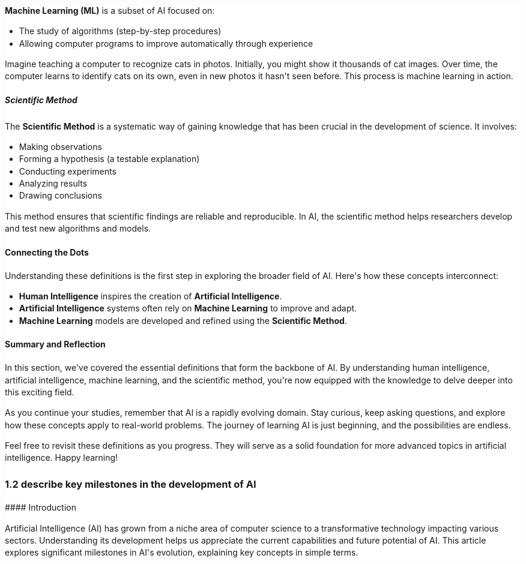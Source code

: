 **Machine Learning (ML)** is a subset of AI focused on:

- The study of algorithms (step-by-step procedures)
- Allowing computer programs to improve automatically through experience

Imagine teaching a computer to recognize cats in photos. Initially, you might show it thousands of cat images. Over time, the computer learns to identify cats on its own, even in new photos it hasn't seen before. This process is machine learning in action.

##### Scientific Method

The **Scientific Method** is a systematic way of gaining knowledge that has been crucial in the development of science. It involves:

- Making observations
- Forming a hypothesis (a testable explanation)
- Conducting experiments
- Analyzing results
- Drawing conclusions

This method ensures that scientific findings are reliable and reproducible. In AI, the scientific method helps researchers develop and test new algorithms and models.

#### Connecting the Dots

Understanding these definitions is the first step in exploring the broader field of AI. Here's how these concepts interconnect:

- **Human Intelligence** inspires the creation of **Artificial Intelligence**.
- **Artificial Intelligence** systems often rely on **Machine Learning** to improve and adapt.
- **Machine Learning** models are developed and refined using the **Scientific Method**.

#### Summary and Reflection

In this section, we've covered the essential definitions that form the backbone of AI. By understanding human intelligence, artificial intelligence, machine learning, and the scientific method, you're now equipped with the knowledge to delve deeper into this exciting field.

As you continue your studies, remember that AI is a rapidly evolving domain. Stay curious, keep asking questions, and explore how these concepts apply to real-world problems. The journey of learning AI is just beginning, and the possibilities are endless.

Feel free to revisit these definitions as you progress. They will serve as a solid foundation for more advanced topics in artificial intelligence. Happy learning!

### 1.2 describe key milestones in the development of AI
<audio controls>
  <source src="https://skillsoft-demo.net/polly/guides/m1_s2_Danielle.7cb6b06c-6525-401d-8de0-f061dd68e164.mp3" type="audio/mpeg"/>
  Your browser does not support the audio element.
</audio>
#### Introduction

Artificial Intelligence (AI) has grown from a niche area of computer science to a transformative technology impacting various sectors. Understanding its development helps us appreciate the current capabilities and future potential of AI. This article explores significant milestones in AI's evolution, explaining key concepts in simple terms.

